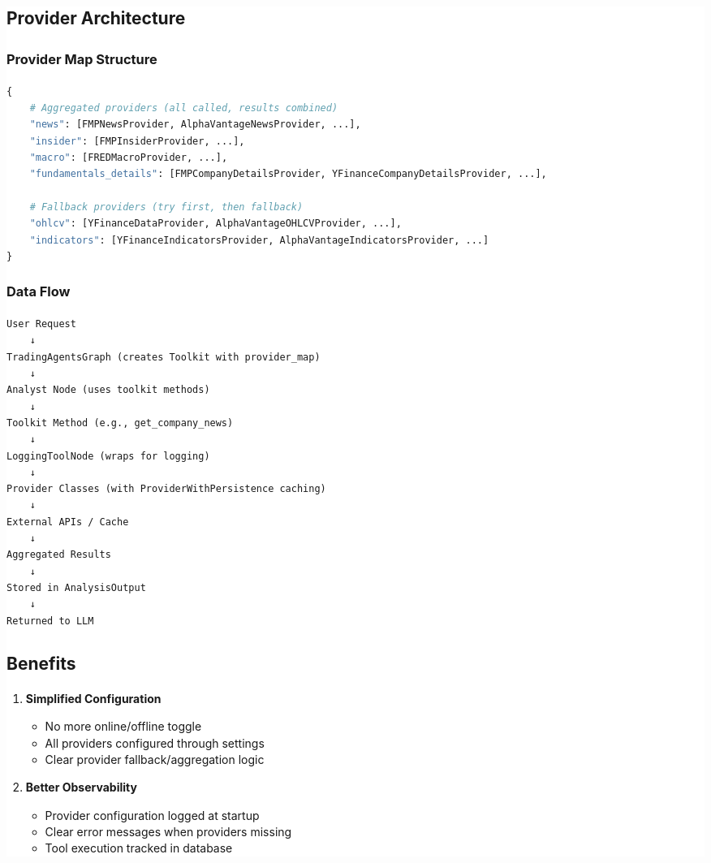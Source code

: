 ## Provider Architecture

### Provider Map Structure

```python
{
    # Aggregated providers (all called, results combined)
    "news": [FMPNewsProvider, AlphaVantageNewsProvider, ...],
    "insider": [FMPInsiderProvider, ...],
    "macro": [FREDMacroProvider, ...],
    "fundamentals_details": [FMPCompanyDetailsProvider, YFinanceCompanyDetailsProvider, ...],
    
    # Fallback providers (try first, then fallback)
    "ohlcv": [YFinanceDataProvider, AlphaVantageOHLCVProvider, ...],
    "indicators": [YFinanceIndicatorsProvider, AlphaVantageIndicatorsProvider, ...]
}
```

### Data Flow

```
User Request
    ↓
TradingAgentsGraph (creates Toolkit with provider_map)
    ↓
Analyst Node (uses toolkit methods)
    ↓
Toolkit Method (e.g., get_company_news)
    ↓
LoggingToolNode (wraps for logging)
    ↓
Provider Classes (with ProviderWithPersistence caching)
    ↓
External APIs / Cache
    ↓
Aggregated Results
    ↓
Stored in AnalysisOutput
    ↓
Returned to LLM
```

## Benefits

1. **Simplified Configuration**
   - No more online/offline toggle
   - All providers configured through settings
   - Clear provider fallback/aggregation logic

2. **Better Observability**
   - Provider configuration logged at startup
   - Clear error messages when providers missing
   - Tool execution tracked in database
